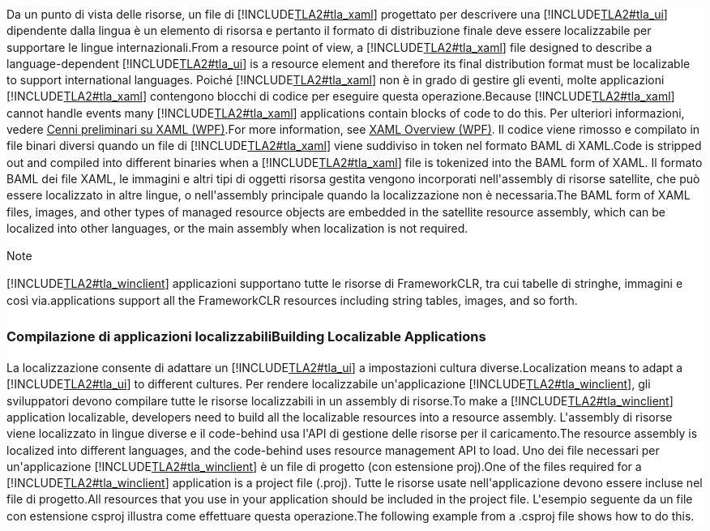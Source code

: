  <span data-ttu-id="5b4e0-194">Da un punto di vista delle risorse, un file di [!INCLUDE[TLA2#tla_xaml](../../../../includes/tla2sharptla-xaml-md.md)] progettato per descrivere una [!INCLUDE[TLA2#tla_ui](../../../../includes/tla2sharptla-ui-md.md)] dipendente dalla lingua è un elemento di risorsa e pertanto il formato di distribuzione finale deve essere localizzabile per supportare le lingue internazionali.</span><span class="sxs-lookup"><span data-stu-id="5b4e0-194">From a resource point of view, a [!INCLUDE[TLA2#tla_xaml](../../../../includes/tla2sharptla-xaml-md.md)] file designed to describe a language-dependent [!INCLUDE[TLA2#tla_ui](../../../../includes/tla2sharptla-ui-md.md)] is a resource element and therefore its final distribution format must be localizable to support international languages.</span></span> <span data-ttu-id="5b4e0-195">Poiché [!INCLUDE[TLA2#tla_xaml](../../../../includes/tla2sharptla-xaml-md.md)] non è in grado di gestire gli eventi, molte applicazioni [!INCLUDE[TLA2#tla_xaml](../../../../includes/tla2sharptla-xaml-md.md)] contengono blocchi di codice per eseguire questa operazione.</span><span class="sxs-lookup"><span data-stu-id="5b4e0-195">Because [!INCLUDE[TLA2#tla_xaml](../../../../includes/tla2sharptla-xaml-md.md)] cannot handle events many [!INCLUDE[TLA2#tla_xaml](../../../../includes/tla2sharptla-xaml-md.md)] applications contain blocks of code to do this.</span></span> <span data-ttu-id="5b4e0-196">Per ulteriori informazioni, vedere [Cenni preliminari su XAML (WPF)](../../../desktop-wpf/fundamentals/xaml.md).</span><span class="sxs-lookup"><span data-stu-id="5b4e0-196">For more information, see [XAML Overview (WPF)](../../../desktop-wpf/fundamentals/xaml.md).</span></span> <span data-ttu-id="5b4e0-197">Il codice viene rimosso e compilato in file binari diversi quando un file di [!INCLUDE[TLA2#tla_xaml](../../../../includes/tla2sharptla-xaml-md.md)] viene suddiviso in token nel formato BAML di XAML.</span><span class="sxs-lookup"><span data-stu-id="5b4e0-197">Code is stripped out and compiled into different binaries when a [!INCLUDE[TLA2#tla_xaml](../../../../includes/tla2sharptla-xaml-md.md)] file is tokenized into the BAML form of XAML.</span></span> <span data-ttu-id="5b4e0-198">Il formato BAML dei file XAML, le immagini e altri tipi di oggetti risorsa gestita vengono incorporati nell'assembly di risorse satellite, che può essere localizzato in altre lingue, o nell'assembly principale quando la localizzazione non è necessaria.</span><span class="sxs-lookup"><span data-stu-id="5b4e0-198">The BAML form of XAML files, images, and other types of managed resource objects are embedded in the satellite resource assembly, which can be localized into other languages, or the main assembly when localization is not required.</span></span>

> [!NOTE]
> [!INCLUDE[TLA2#tla_winclient](../../../../includes/tla2sharptla-winclient-md.md)] <span data-ttu-id="5b4e0-199">applicazioni supportano tutte le risorse di FrameworkCLR, tra cui tabelle di stringhe, immagini e così via.</span><span class="sxs-lookup"><span data-stu-id="5b4e0-199">applications support all the FrameworkCLR resources including string tables, images, and so forth.</span></span>

<a name="building_localizable_apps"></a>
### <a name="building-localizable-applications"></a><span data-ttu-id="5b4e0-200">Compilazione di applicazioni localizzabili</span><span class="sxs-lookup"><span data-stu-id="5b4e0-200">Building Localizable Applications</span></span>
 <span data-ttu-id="5b4e0-201">La localizzazione consente di adattare un [!INCLUDE[TLA2#tla_ui](../../../../includes/tla2sharptla-ui-md.md)] a impostazioni cultura diverse.</span><span class="sxs-lookup"><span data-stu-id="5b4e0-201">Localization means to adapt a [!INCLUDE[TLA2#tla_ui](../../../../includes/tla2sharptla-ui-md.md)] to different cultures.</span></span> <span data-ttu-id="5b4e0-202">Per rendere localizzabile un'applicazione [!INCLUDE[TLA2#tla_winclient](../../../../includes/tla2sharptla-winclient-md.md)], gli sviluppatori devono compilare tutte le risorse localizzabili in un assembly di risorse.</span><span class="sxs-lookup"><span data-stu-id="5b4e0-202">To make a [!INCLUDE[TLA2#tla_winclient](../../../../includes/tla2sharptla-winclient-md.md)] application localizable, developers need to build all the localizable resources into a resource assembly.</span></span> <span data-ttu-id="5b4e0-203">L'assembly di risorse viene localizzato in lingue diverse e il code-behind usa l'API di gestione delle risorse per il caricamento.</span><span class="sxs-lookup"><span data-stu-id="5b4e0-203">The resource assembly is localized into different languages, and the code-behind uses resource management API to load.</span></span> <span data-ttu-id="5b4e0-204">Uno dei file necessari per un'applicazione [!INCLUDE[TLA2#tla_winclient](../../../../includes/tla2sharptla-winclient-md.md)] è un file di progetto (con estensione proj).</span><span class="sxs-lookup"><span data-stu-id="5b4e0-204">One of the files required for a [!INCLUDE[TLA2#tla_winclient](../../../../includes/tla2sharptla-winclient-md.md)] application is a project file (.proj).</span></span> <span data-ttu-id="5b4e0-205">Tutte le risorse usate nell'applicazione devono essere incluse nel file di progetto.</span><span class="sxs-lookup"><span data-stu-id="5b4e0-205">All resources that you use in your application should be included in the project file.</span></span> <span data-ttu-id="5b4e0-206">L'esempio seguente da un file con estensione csproj illustra come effettuare questa operazione.</span><span class="sxs-lookup"><span data-stu-id="5b4e0-206">The following example from a .csproj file shows how to do this.</span></span>